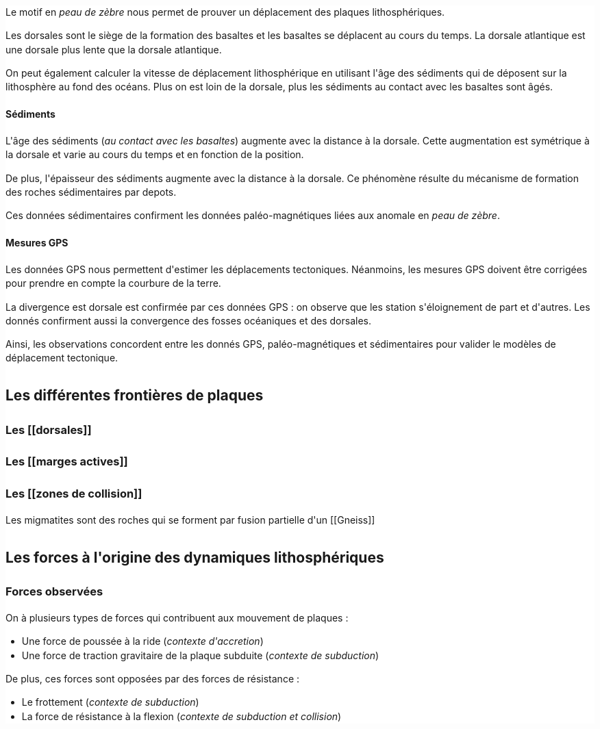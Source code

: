 Le motif en *peau de zèbre* nous permet de prouver un déplacement des plaques lithosphériques.

Les dorsales sont le siège de la formation des basaltes et les basaltes se déplacent au cours du temps. La dorsale atlantique est une dorsale plus lente que la dorsale atlantique.

On peut également calculer la vitesse de déplacement lithosphérique en utilisant l'âge des sédiments qui de déposent sur la lithosphère au fond des océans. Plus on est loin de la dorsale, plus les sédiments au contact avec les basaltes sont âgés.

#### Sédiments

L'âge des sédiments (*au contact avec les basaltes*) augmente avec la distance à la dorsale. Cette augmentation est symétrique à la dorsale et varie au cours du temps et en fonction de la position.

De plus, l'épaisseur des sédiments augmente avec la distance à la dorsale. Ce phénomène résulte du mécanisme de formation des roches sédimentaires par depots.

Ces données sédimentaires confirment les données paléo-magnétiques liées aux anomale en *peau de zèbre*. 

#### Mesures GPS

Les données GPS nous permettent d'estimer les déplacements tectoniques. Néanmoins, les mesures GPS doivent être corrigées pour prendre en compte la courbure de la terre.

La divergence est dorsale est confirmée par ces données GPS : on observe que les station s'éloignement de part et d'autres. Les donnés confirment aussi la convergence des fosses océaniques et des dorsales.

Ainsi, les observations concordent entre les donnés GPS, paléo-magnétiques et sédimentaires pour valider le modèles de déplacement tectonique.

## Les différentes frontières de plaques

### Les [[dorsales]]

### Les [[marges actives]]

### Les [[zones de collision]]

Les migmatites sont des roches qui se forment par fusion partielle d'un [[Gneiss]]

## Les forces à l'origine des dynamiques lithosphériques

### Forces observées

On à plusieurs types de forces qui contribuent aux mouvement de plaques :
 - Une force de poussée à la ride (*contexte d'accretion*)
 - Une force de traction gravitaire de la plaque subduite (*contexte de subduction*)

De plus, ces forces sont opposées par des forces de résistance :
 - Le frottement (*contexte de subduction*)
 - La force de résistance à la flexion (*contexte de subduction et collision*)
